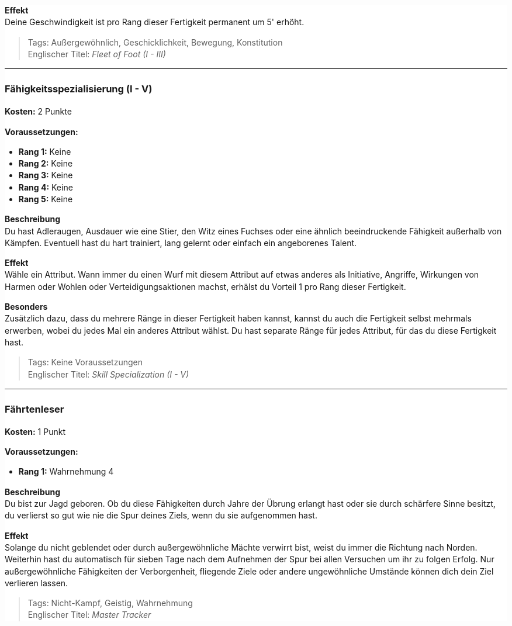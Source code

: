 **Effekt**  
Deine Geschwindigkeit ist pro Rang dieser Fertigkeit permanent um 5' erhöht.

> Tags: Außergewöhnlich, Geschicklichkeit, Bewegung, Konstitution  
> Englischer Titel: _Fleet of Foot (I - III)_

___

### Fähigkeitsspezialisierung (I - V)
**Kosten:** 2 Punkte

**Voraussetzungen:**  
- **Rang 1:** Keine
- **Rang 2:** Keine
- **Rang 3:** Keine
- **Rang 4:** Keine
- **Rang 5:** Keine

**Beschreibung**  
Du hast Adleraugen, Ausdauer wie eine Stier, den Witz eines Fuchses oder eine ähnlich beeindruckende Fähigkeit außerhalb von Kämpfen. Eventuell hast du hart trainiert, lang gelernt oder einfach ein angeborenes Talent.

**Effekt**  
Wähle ein Attribut. Wann immer du einen Wurf mit diesem Attribut auf etwas anderes als Initiative, Angriffe, Wirkungen von Harmen oder Wohlen oder Verteidigungsaktionen machst, erhälst du Vorteil 1 pro Rang dieser Fertigkeit.

**Besonders**  
Zusätzlich dazu, dass du mehrere Ränge in dieser Fertigkeit haben kannst, kannst du auch die Fertigkeit selbst mehrmals erwerben, wobei du jedes Mal ein anderes Attribut wählst. Du hast separate Ränge für jedes Attribut, für das du diese Fertigkeit hast.

> Tags: Keine Voraussetzungen  
> Englischer Titel: _Skill Specialization (I - V)_

___

### Fährtenleser
**Kosten:** 1 Punkt

**Voraussetzungen:**  
- **Rang 1:** Wahrnehmung 4

**Beschreibung**  
Du bist zur Jagd geboren. Ob du diese Fähigkeiten durch Jahre der Übrung erlangt hast oder sie durch schärfere Sinne besitzt, du verlierst so gut wie nie die Spur deines Ziels, wenn du sie aufgenommen hast.

**Effekt**  
Solange du nicht geblendet oder durch außergewöhnliche Mächte verwirrt bist, weist du immer die Richtung nach Norden. Weiterhin hast du automatisch für sieben Tage nach dem Aufnehmen der Spur bei allen Versuchen um ihr zu folgen Erfolg. Nur außergewöhnliche Fähigkeiten der Verborgenheit, fliegende Ziele oder andere ungewöhnliche Umstände können dich dein Ziel verlieren lassen.

> Tags: Nicht-Kampf, Geistig, Wahrnehmung  
> Englischer Titel: _Master Tracker_
